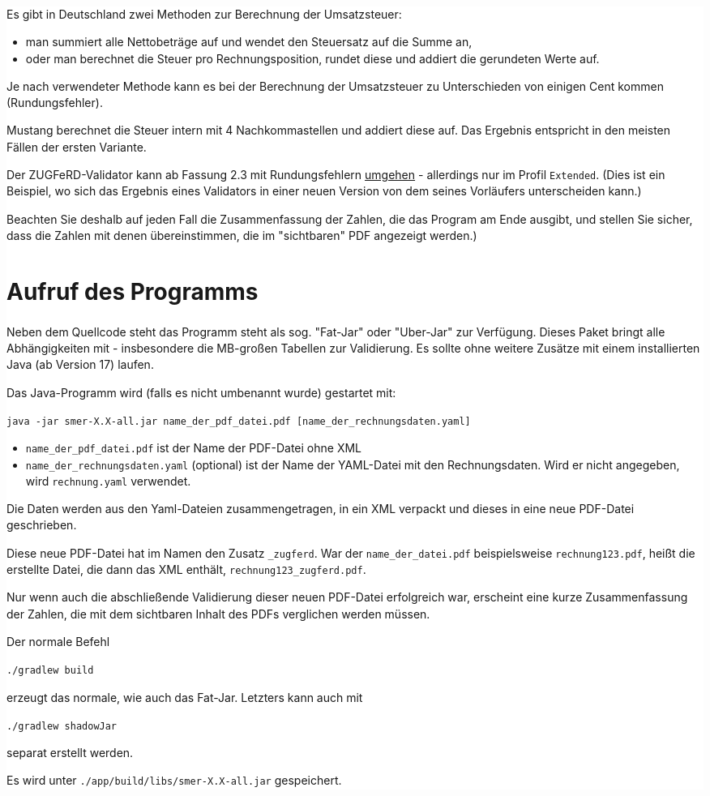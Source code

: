 Es gibt in Deutschland zwei Methoden zur Berechnung der Umsatzsteuer:
- man summiert alle Nettobeträge auf und wendet den Steuersatz auf die Summe an,
- oder man berechnet die Steuer pro Rechnungsposition, rundet diese und addiert die gerundeten Werte auf.

Je nach verwendeter Methode kann es bei der Berechnung der Umsatzsteuer zu Unterschieden von einigen Cent kommen (Rundungsfehler).

Mustang berechnet die Steuer intern mit 4 Nachkommastellen und addiert diese auf. Das Ergebnis entspricht in den meisten Fällen der ersten Variante.

Der ZUGFeRD-Validator kann ab Fassung 2.3 mit Rundungsfehlern [umgehen](https://www.awv-net.de/aktuelles/meldungen/neue-zugferd-version-2.3-veroeffentlicht.html) - allerdings nur im Profil `Extended`. (Dies ist ein Beispiel, wo sich das Ergebnis eines Validators in einer neuen Version von dem seines Vorläufers unterscheiden kann.)

Beachten Sie deshalb auf jeden Fall die Zusammenfassung der Zahlen, die das Program am Ende ausgibt, und stellen Sie sicher, dass die Zahlen mit denen übereinstimmen, die im "sichtbaren" PDF angezeigt werden.)

# Aufruf des Programms

Neben dem Quellcode steht das Programm steht als sog. "Fat-Jar" oder "Uber-Jar" zur Verfügung. Dieses Paket bringt alle Abhängigkeiten mit - insbesondere die MB-großen Tabellen zur Validierung. Es sollte ohne weitere Zusätze mit einem installierten Java (ab Version 17) laufen.

Das Java-Programm wird (falls es nicht umbenannt wurde) gestartet mit:

```
java -jar smer-X.X-all.jar name_der_pdf_datei.pdf [name_der_rechnungsdaten.yaml]
```
* `name_der_pdf_datei.pdf` ist der Name der PDF-Datei ohne XML
* `name_der_rechnungsdaten.yaml` (optional) ist der Name der YAML-Datei mit den Rechnungsdaten. Wird er nicht angegeben, wird `rechnung.yaml` verwendet.

Die Daten werden aus den Yaml-Dateien zusammengetragen, in ein XML verpackt und dieses in eine neue PDF-Datei geschrieben.

Diese neue PDF-Datei hat im Namen den Zusatz `_zugferd`. War der `name_der_datei.pdf` beispielsweise `rechnung123.pdf`, heißt die erstellte Datei, die dann das XML enthält, `rechnung123_zugferd.pdf`.

Nur wenn auch die abschließende Validierung dieser neuen PDF-Datei erfolgreich war, erscheint eine kurze Zusammenfassung der Zahlen, die mit dem sichtbaren Inhalt des PDFs verglichen werden müssen.

Der normale Befehl
```
./gradlew build
```
erzeugt das normale, wie auch das Fat-Jar. Letzters kann auch mit

```
./gradlew shadowJar
```
separat erstellt werden.

Es wird unter `./app/build/libs/smer-X.X-all.jar` gespeichert.
